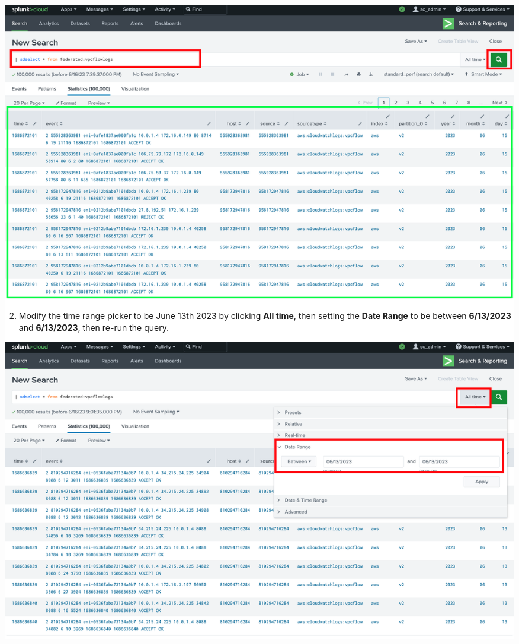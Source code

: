 ![Splunk Cloud with results from search | sdselect * from federated:vpcflowlogs with search highlighted in red and search results highlighted in green](https://github.com/preeves-splunk/pla1750b/blob/v3/assets/module_2/2_1.png?raw=true)

2. Modify the time range picker to be June 13th 2023 by clicking **All time**, then setting the **Date Range** to be between **6/13/2023** and **6/13/2023**, then re-run the query.  

![Splunk Cloud with results from search | sdselect * from federated:vpcflowlogs shown and time range picker being changed with search and time range highlighted in red and search results highlighted in green](https://github.com/preeves-splunk/pla1750b/blob/v3/assets/module_2/2_2.png?raw=true)
